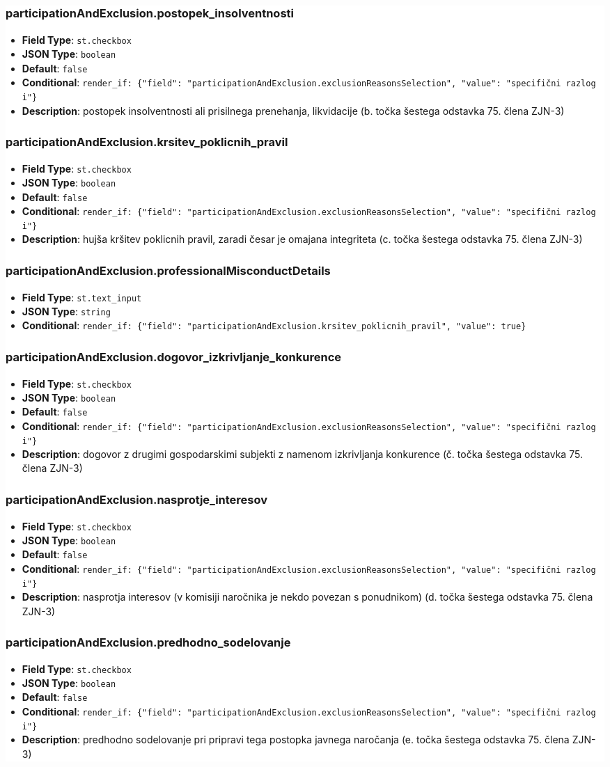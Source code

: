 ### participationAndExclusion.postopek_insolventnosti
- **Field Type**: `st.checkbox`
- **JSON Type**: `boolean`
- **Default**: `false`
- **Conditional**: `render_if: {"field": "participationAndExclusion.exclusionReasonsSelection", "value": "specifični razlogi"}`
- **Description**: postopek insolventnosti ali prisilnega prenehanja, likvidacije (b. točka šestega odstavka 75. člena ZJN-3)

### participationAndExclusion.krsitev_poklicnih_pravil
- **Field Type**: `st.checkbox`
- **JSON Type**: `boolean`
- **Default**: `false`
- **Conditional**: `render_if: {"field": "participationAndExclusion.exclusionReasonsSelection", "value": "specifični razlogi"}`
- **Description**: hujša kršitev poklicnih pravil, zaradi česar je omajana integriteta (c. točka šestega odstavka 75. člena ZJN-3)

### participationAndExclusion.professionalMisconductDetails
- **Field Type**: `st.text_input`
- **JSON Type**: `string`
- **Conditional**: `render_if: {"field": "participationAndExclusion.krsitev_poklicnih_pravil", "value": true}`

### participationAndExclusion.dogovor_izkrivljanje_konkurence
- **Field Type**: `st.checkbox`
- **JSON Type**: `boolean`
- **Default**: `false`
- **Conditional**: `render_if: {"field": "participationAndExclusion.exclusionReasonsSelection", "value": "specifični razlogi"}`
- **Description**: dogovor z drugimi gospodarskimi subjekti z namenom izkrivljanja konkurence (č. točka šestega odstavka 75. člena ZJN-3)

### participationAndExclusion.nasprotje_interesov
- **Field Type**: `st.checkbox`
- **JSON Type**: `boolean`
- **Default**: `false`
- **Conditional**: `render_if: {"field": "participationAndExclusion.exclusionReasonsSelection", "value": "specifični razlogi"}`
- **Description**: nasprotja interesov (v komisiji naročnika je nekdo povezan s ponudnikom) (d. točka šestega odstavka 75. člena ZJN-3)

### participationAndExclusion.predhodno_sodelovanje
- **Field Type**: `st.checkbox`
- **JSON Type**: `boolean`
- **Default**: `false`
- **Conditional**: `render_if: {"field": "participationAndExclusion.exclusionReasonsSelection", "value": "specifični razlogi"}`
- **Description**: predhodno sodelovanje pri pripravi tega postopka javnega naročanja (e. točka šestega odstavka 75. člena ZJN-3)

